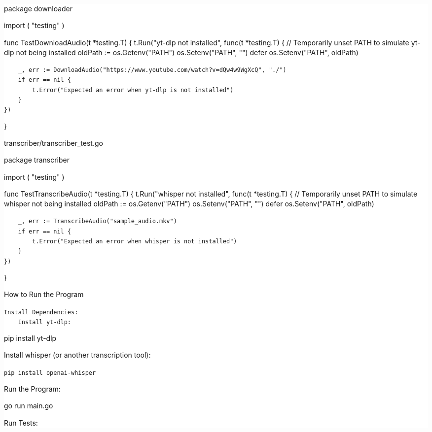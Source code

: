 package downloader

import (
	"testing"
)

func TestDownloadAudio(t *testing.T) {
	t.Run("yt-dlp not installed", func(t *testing.T) {
		// Temporarily unset PATH to simulate yt-dlp not being installed
		oldPath := os.Getenv("PATH")
		os.Setenv("PATH", "")
		defer os.Setenv("PATH", oldPath)

		_, err := DownloadAudio("https://www.youtube.com/watch?v=dQw4w9WgXcQ", "./")
		if err == nil {
			t.Error("Expected an error when yt-dlp is not installed")
		}
	})
}

transcriber/transcriber_test.go

package transcriber

import (
	"testing"
)

func TestTranscribeAudio(t *testing.T) {
	t.Run("whisper not installed", func(t *testing.T) {
		// Temporarily unset PATH to simulate whisper not being installed
		oldPath := os.Getenv("PATH")
		os.Setenv("PATH", "")
		defer os.Setenv("PATH", oldPath)

		_, err := TranscribeAudio("sample_audio.mkv")
		if err == nil {
			t.Error("Expected an error when whisper is not installed")
		}
	})
}

How to Run the Program

    Install Dependencies:
        Install yt-dlp:

pip install yt-dlp

Install whisper (or another transcription tool):

    pip install openai-whisper

Run the Program:

go run main.go

Run Tests:
